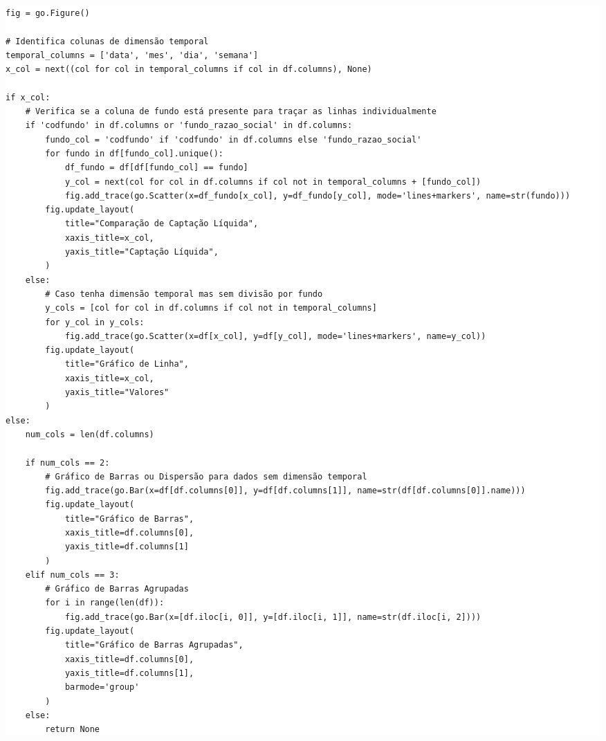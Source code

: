     fig = go.Figure()

    # Identifica colunas de dimensão temporal
    temporal_columns = ['data', 'mes', 'dia', 'semana']
    x_col = next((col for col in temporal_columns if col in df.columns), None)
    
    if x_col:
        # Verifica se a coluna de fundo está presente para traçar as linhas individualmente
        if 'codfundo' in df.columns or 'fundo_razao_social' in df.columns:
            fundo_col = 'codfundo' if 'codfundo' in df.columns else 'fundo_razao_social'
            for fundo in df[fundo_col].unique():
                df_fundo = df[df[fundo_col] == fundo]
                y_col = next(col for col in df.columns if col not in temporal_columns + [fundo_col])
                fig.add_trace(go.Scatter(x=df_fundo[x_col], y=df_fundo[y_col], mode='lines+markers', name=str(fundo)))
            fig.update_layout(
                title="Comparação de Captação Líquida",
                xaxis_title=x_col,
                yaxis_title="Captação Líquida",
            )
        else:
            # Caso tenha dimensão temporal mas sem divisão por fundo
            y_cols = [col for col in df.columns if col not in temporal_columns]
            for y_col in y_cols:
                fig.add_trace(go.Scatter(x=df[x_col], y=df[y_col], mode='lines+markers', name=y_col))
            fig.update_layout(
                title="Gráfico de Linha",
                xaxis_title=x_col,
                yaxis_title="Valores"
            )
    else:
        num_cols = len(df.columns)
        
        if num_cols == 2:
            # Gráfico de Barras ou Dispersão para dados sem dimensão temporal
            fig.add_trace(go.Bar(x=df[df.columns[0]], y=df[df.columns[1]], name=str(df[df.columns[0]].name)))
            fig.update_layout(
                title="Gráfico de Barras",
                xaxis_title=df.columns[0],
                yaxis_title=df.columns[1]
            )
        elif num_cols == 3:
            # Gráfico de Barras Agrupadas
            for i in range(len(df)):
                fig.add_trace(go.Bar(x=[df.iloc[i, 0]], y=[df.iloc[i, 1]], name=str(df.iloc[i, 2])))
            fig.update_layout(
                title="Gráfico de Barras Agrupadas",
                xaxis_title=df.columns[0],
                yaxis_title=df.columns[1],
                barmode='group'
            )
        else:
            return None
            